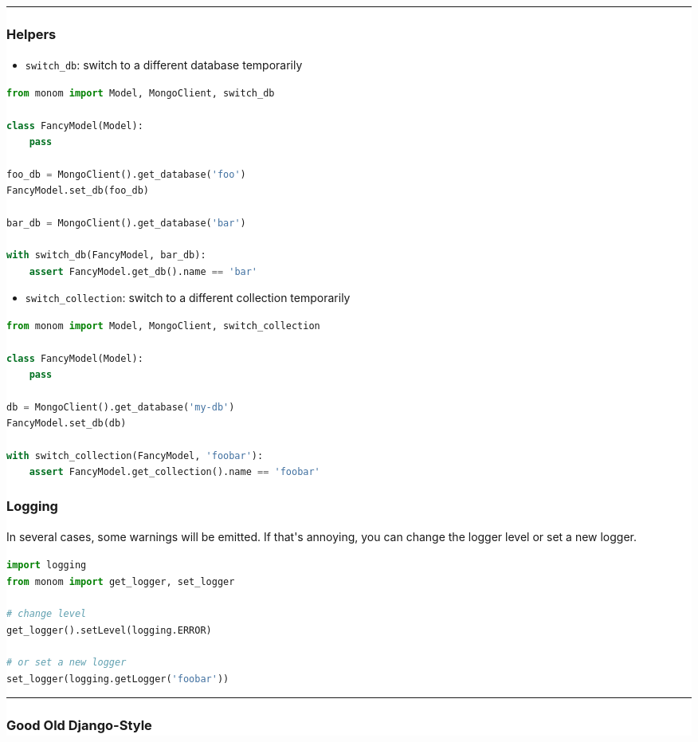 -----

### Helpers

* `switch_db`: switch to a different database temporarily

```python
from monom import Model, MongoClient, switch_db

class FancyModel(Model):
    pass

foo_db = MongoClient().get_database('foo')
FancyModel.set_db(foo_db)

bar_db = MongoClient().get_database('bar')

with switch_db(FancyModel, bar_db):
    assert FancyModel.get_db().name == 'bar'
```

* `switch_collection`: switch to a different collection temporarily

```python
from monom import Model, MongoClient, switch_collection

class FancyModel(Model):
    pass

db = MongoClient().get_database('my-db')
FancyModel.set_db(db)

with switch_collection(FancyModel, 'foobar'):
    assert FancyModel.get_collection().name == 'foobar'
```

### Logging

In several cases, some warnings will be emitted. If that's annoying, you can change the logger level or set a new logger.

```python
import logging
from monom import get_logger, set_logger

# change level
get_logger().setLevel(logging.ERROR)

# or set a new logger
set_logger(logging.getLogger('foobar'))
```

-----

### Good Old Django-Style
